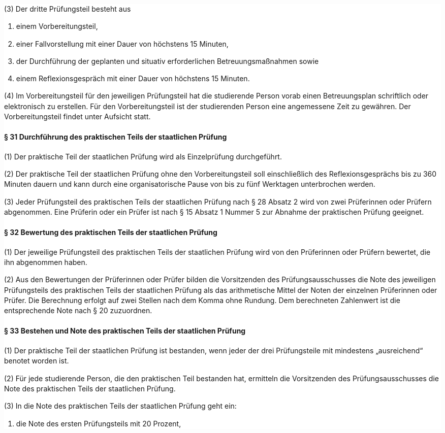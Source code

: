 

(3) Der dritte Prüfungsteil besteht aus

1.  einem Vorbereitungsteil,


2.  einer Fallvorstellung mit einer Dauer von höchstens 15 Minuten,


3.  der Durchführung der geplanten und situativ erforderlichen Betreuungsmaßnahmen sowie


4.  einem Reflexionsgespräch mit einer Dauer von höchstens 15 Minuten.




(4) Im Vorbereitungsteil für den jeweiligen Prüfungsteil hat die studierende Person vorab einen Betreuungsplan schriftlich oder elektronisch zu erstellen. Für den Vorbereitungsteil ist der studierenden Person eine angemessene Zeit zu gewähren. Der Vorbereitungsteil findet unter Aufsicht statt.


#### § 31 Durchführung des praktischen Teils der staatlichen Prüfung

(1) Der praktische Teil der staatlichen Prüfung wird als Einzelprüfung durchgeführt.

(2) Der praktische Teil der staatlichen Prüfung ohne den Vorbereitungsteil soll einschließlich des Reflexionsgesprächs bis zu 360 Minuten dauern und kann durch eine organisatorische Pause von bis zu fünf Werktagen unterbrochen werden.

(3) Jeder Prüfungsteil des praktischen Teils der staatlichen Prüfung nach § 28 Absatz 2 wird von zwei Prüferinnen oder Prüfern abgenommen. Eine Prüferin oder ein Prüfer ist nach § 15 Absatz 1 Nummer 5 zur Abnahme der praktischen Prüfung geeignet.


#### § 32 Bewertung des praktischen Teils der staatlichen Prüfung

(1) Der jeweilige Prüfungsteil des praktischen Teils der staatlichen Prüfung wird von den Prüferinnen oder Prüfern bewertet, die ihn abgenommen haben.

(2) Aus den Bewertungen der Prüferinnen oder Prüfer bilden die Vorsitzenden des Prüfungsausschusses die Note des jeweiligen Prüfungsteils des praktischen Teils der staatlichen Prüfung als das arithmetische Mittel der Noten der einzelnen Prüferinnen oder Prüfer. Die Berechnung erfolgt auf zwei Stellen nach dem Komma ohne Rundung. Dem berechneten Zahlenwert ist die entsprechende Note nach § 20 zuzuordnen.


#### § 33 Bestehen und Note des praktischen Teils der staatlichen Prüfung

(1) Der praktische Teil der staatlichen Prüfung ist bestanden, wenn jeder der drei Prüfungsteile mit mindestens „ausreichend“ benotet worden ist.

(2) Für jede studierende Person, die den praktischen Teil bestanden hat, ermitteln die Vorsitzenden des Prüfungsausschusses die Note des praktischen Teils der staatlichen Prüfung.

(3) In die Note des praktischen Teils der staatlichen Prüfung geht ein:

1.  die Note des ersten Prüfungsteils mit 20 Prozent,
